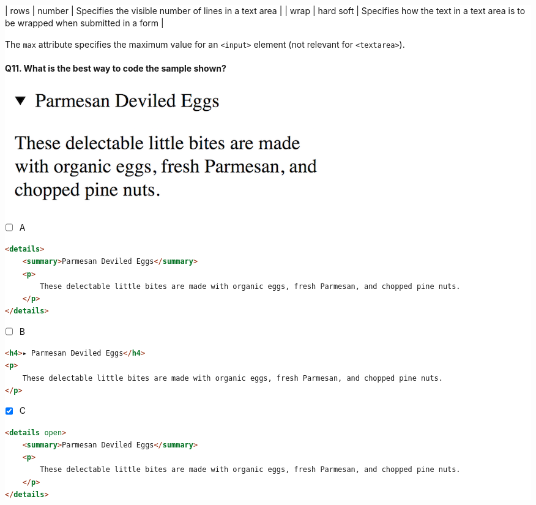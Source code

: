 | rows        | number           | Specifies the visible number of lines in a text area                            |
| wrap        | hard soft        | Specifies how the text in a text area is to be wrapped when submitted in a form |

The `max` attribute specifies the maximum value for an `<input>` element (not relevant for `<textarea>`).

#### Q11. What is the best way to code the sample shown?

![Sample text](src/html//q11.png?raw=true)

- [ ] A

```html
<details>
    <summary>Parmesan Deviled Eggs</summary>
    <p>
        These delectable little bites are made with organic eggs, fresh Parmesan, and chopped pine nuts.
    </p>
</details>
```

- [ ] B

```html
<h4>▸ Parmesan Deviled Eggs</h4>
<p>
    These delectable little bites are made with organic eggs, fresh Parmesan, and chopped pine nuts.
</p>
```

- [x] C

```html
<details open>
    <summary>Parmesan Deviled Eggs</summary>
    <p>
        These delectable little bites are made with organic eggs, fresh Parmesan, and chopped pine nuts.
    </p>
</details>
```
